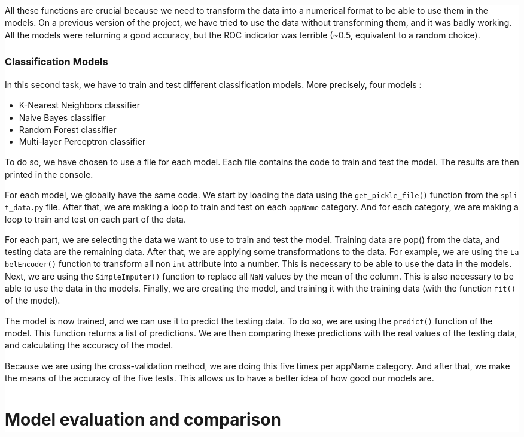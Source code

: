 All these functions are crucial because we need to transform the data into a numerical format to be able to use
them in the models.
On a previous version of the project, we have tried to use the data without transforming them, and it was badly working.
All the models were returning a good accuracy, but the ROC indicator was terrible (~0.5, equivalent to a random
choice).

### Classification Models

In this second task, we have to train and test different classification models. More precisely, four models :

- K-Nearest Neighbors classifier
- Naive Bayes classifier
- Random Forest classifier
- Multi-layer Perceptron classifier

To do so, we have chosen to use a file for each model.
Each file contains the code to train and test the model.
The results are then printed in the console.

For each model, we globally have the same code.
We start by loading the data using the `get_pickle_file()` function from the `split_data.py` file.
After that, we are making a loop to train and test on each `appName` category.
And for each category, we are making a loop to train and test on each part of the data.

For each part, we are selecting the data we want to use to train and test the model.
Training data are pop() from the data, and testing data are the remaining data.
After that, we are applying some transformations to the data.
For example, we are using the `LabelEncoder()` function to transform all non `int` attribute into a number.
This is necessary to be able to use the data in the models.
Next, we are using the `SimpleImputer()` function to replace all `NaN` values by the mean of the column.
This is also necessary to be able to use the data in the models.
Finally, we are creating the model, and training it with the training data (with the function `fit()` of the model).

The model is now trained, and we can use it to predict the testing data.
To do so, we are using the `predict()` function of the model.
This function returns a list of predictions.
We are then comparing these predictions with the real values of the testing data, and calculating the accuracy of the
model.

Because we are using the cross-validation method, we are doing this five times per appName category.
And after that, we make the means of the accuracy of the five tests.
This allows us to have a better idea of how good our models are.

# Model evaluation and comparison
